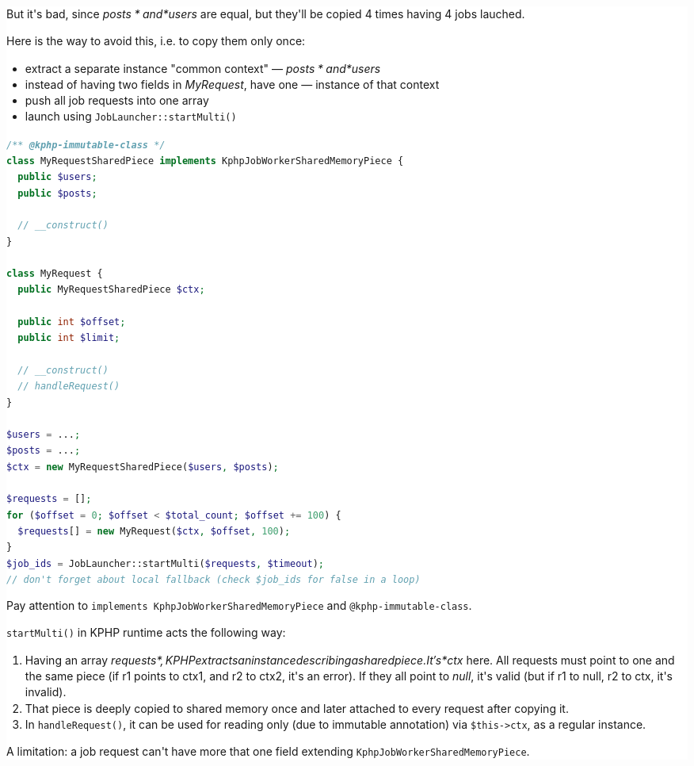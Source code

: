 But it's bad, since *$posts* and *$users* are equal, but they'll be copied 4 times having 4 jobs lauched.

Here is the way to avoid this, i.e. to copy them only once:
* extract a separate instance "common context" — *$posts* and *$users*
* instead of having two fields in *MyRequest*, have one — instance of that context
* push all job requests into one array
* launch using `JobLauncher::startMulti()`

```php
/** @kphp-immutable-class */
class MyRequestSharedPiece implements KphpJobWorkerSharedMemoryPiece {
  public $users;
  public $posts;

  // __construct()
}

class MyRequest {
  public MyRequestSharedPiece $ctx;

  public int $offset;
  public int $limit;

  // __construct()
  // handleRequest()
}

$users = ...;
$posts = ...;
$ctx = new MyRequestSharedPiece($users, $posts);

$requests = [];
for ($offset = 0; $offset < $total_count; $offset += 100) {
  $requests[] = new MyRequest($ctx, $offset, 100);
}
$job_ids = JobLauncher::startMulti($requests, $timeout);
// don't forget about local fallback (check $job_ids for false in a loop)
```

Pay attention to `implements KphpJobWorkerSharedMemoryPiece` and `@kphp-immutable-class`.

`startMulti()` in KPHP runtime acts the following way:
1. Having an array *$requests*, KPHP extracts an instance describing a shared piece. It's *$ctx* here. All requests must point to one and the same piece (if r1 points to ctx1, and r2 to ctx2, it's an error). If they all point to *null*, it's valid (but if r1 to null, r2 to ctx, it's invalid).
2. That piece is deeply copied to shared memory once and later attached to every request after copying it.
3. In `handleRequest()`, it can be used for reading only (due to immutable annotation) via `$this->ctx`, as a regular instance.

A limitation: a job request can't have more that one field extending `KphpJobWorkerSharedMemoryPiece`.
